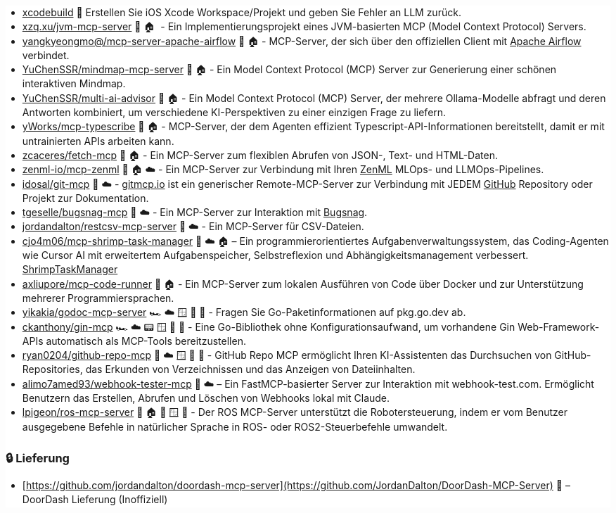 * [xcodebuild](https://github.com/ShenghaiWang/xcodebuild) 🍎 Erstellen Sie iOS Xcode Workspace/Projekt und geben Sie Fehler an LLM zurück.
* [xzq.xu/jvm-mcp-server](https://github.com/xzq-xu/jvm-mcp-server) 📇 🏠  - Ein Implementierungsprojekt eines JVM-basierten MCP (Model Context Protocol) Servers.
* [yangkyeongmo@/mcp-server-apache-airflow](https://github.com/yangkyeongmo/mcp-server-apache-airflow) 🐍 🏠 - MCP-Server, der sich über den offiziellen Client mit [Apache Airflow](https://airflow.apache.org/) verbindet.
* [YuChenSSR/mindmap-mcp-server](https://github.com/YuChenSSR/mindmap-mcp-server) 🐍 🏠 - Ein Model Context Protocol (MCP) Server zur Generierung einer schönen interaktiven Mindmap.
* [YuChenSSR/multi-ai-advisor](https://github.com/YuChenSSR/multi-ai-advisor-mcp) 📇 🏠 - Ein Model Context Protocol (MCP) Server, der mehrere Ollama-Modelle abfragt und deren Antworten kombiniert, um verschiedene KI-Perspektiven zu einer einzigen Frage zu liefern.
* [yWorks/mcp-typescribe](https://github.com/yWorks/mcp-typescribe) 📇 🏠 - MCP-Server, der dem Agenten effizient Typescript-API-Informationen bereitstellt, damit er mit untrainierten APIs arbeiten kann.
* [zcaceres/fetch-mcp](https://github.com/zcaceres/fetch-mcp) 📇 🏠 - Ein MCP-Server zum flexiblen Abrufen von JSON-, Text- und HTML-Daten.
* [zenml-io/mcp-zenml](https://github.com/zenml-io/mcp-zenml) 🐍 🏠 ☁️ - Ein MCP-Server zur Verbindung mit Ihren [ZenML](https://www.zenml.io) MLOps- und LLMOps-Pipelines.
* [idosal/git-mcp](https://github.com/idosal/git-mcp) 📇 ☁️ - [gitmcp.io](https://gitmcp.io/) ist ein generischer Remote-MCP-Server zur Verbindung mit JEDEM [GitHub](https://www.github.com) Repository oder Projekt zur Dokumentation.
* [tgeselle/bugsnag-mcp](https://github.com/tgeselle/bugsnag-mcp) 📇 ☁️ - Ein MCP-Server zur Interaktion mit [Bugsnag](https://www.bugsnag.com/).
* [jordandalton/restcsv-mcp-server](https://github.com/JordanDalton/RestCsvMcpServer) 📇 ☁️ - Ein MCP-Server für CSV-Dateien.
* [cjo4m06/mcp-shrimp-task-manager](https://github.com/cjo4m06/mcp-shrimp-task-manager) 📇 ☁️ 🏠 – Ein programmierorientiertes Aufgabenverwaltungssystem, das Coding-Agenten wie Cursor AI mit erweitertem Aufgabenspeicher, Selbstreflexion und Abhängigkeitsmanagement verbessert. [ShrimpTaskManager](https://cjo4m06.github.io/mcp-shrimp-task-manager)
* [axliupore/mcp-code-runner](https://github.com/axliupore/mcp-code-runner) 📇 🏠 - Ein MCP-Server zum lokalen Ausführen von Code über Docker und zur Unterstützung mehrerer Programmiersprachen.
* [yikakia/godoc-mcp-server](https://github.com/yikakia/godoc-mcp-server) 🏎️ ☁️ 🪟 🐧 🍎 - Fragen Sie Go-Paketinformationen auf pkg.go.dev ab.
* [ckanthony/gin-mcp](https://github.com/ckanthony/gin-mcp) 🏎️ ☁️ 📟 🪟 🐧 🍎 - Eine Go-Bibliothek ohne Konfigurationsaufwand, um vorhandene Gin Web-Framework-APIs automatisch als MCP-Tools bereitzustellen.
* [ryan0204/github-repo-mcp](https://github.com/Ryan0204/github-repo-mcp) 📇 ☁️ 🪟 🐧 🍎 - GitHub Repo MCP ermöglicht Ihren KI-Assistenten das Durchsuchen von GitHub-Repositories, das Erkunden von Verzeichnissen und das Anzeigen von Dateiinhalten.
* [alimo7amed93/webhook-tester-mcp](https://github.com/alimo7amed93/webhook-tester-mcp) 🐍 ☁️ – Ein FastMCP-basierter Server zur Interaktion mit webhook-test.com. Ermöglicht Benutzern das Erstellen, Abrufen und Löschen von Webhooks lokal mit Claude.
* [lpigeon/ros-mcp-server](https://github.com/lpigeon/ros-mcp-server) 🐍 🏠 🍎 🪟 🐧 - Der ROS MCP-Server unterstützt die Robotersteuerung, indem er vom Benutzer ausgegebene Befehle in natürlicher Sprache in ROS- oder ROS2-Steuerbefehle umwandelt.

### 🔒 <a name="delivery"></a>Lieferung

* [https://github.com/jordandalton/doordash-mcp-server](https://github.com/JordanDalton/DoorDash-MCP-Server) 🐍 – DoorDash Lieferung (Inoffiziell)
